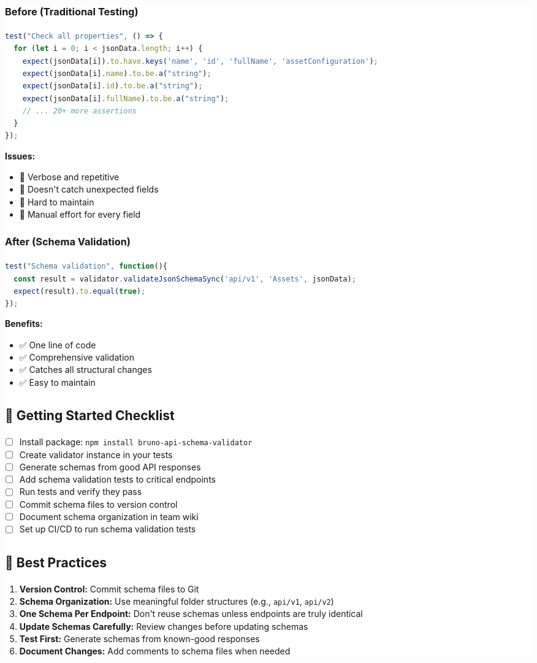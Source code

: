 ### Before (Traditional Testing)

```javascript
test("Check all properties", () => {
  for (let i = 0; i < jsonData.length; i++) {
    expect(jsonData[i]).to.have.keys('name', 'id', 'fullName', 'assetConfiguration');
    expect(jsonData[i].name).to.be.a("string");
    expect(jsonData[i].id).to.be.a("string");
    expect(jsonData[i].fullName).to.be.a("string");
    // ... 20+ more assertions
  }
});
```

**Issues:**

- 🔴 Verbose and repetitive
- 🔴 Doesn't catch unexpected fields
- 🔴 Hard to maintain
- 🔴 Manual effort for every field

### After (Schema Validation)

```javascript
test("Schema validation", function(){
  const result = validator.validateJsonSchemaSync('api/v1', 'Assets', jsonData);
  expect(result).to.equal(true);
});
```

**Benefits:**

- ✅ One line of code
- ✅ Comprehensive validation
- ✅ Catches all structural changes
- ✅ Easy to maintain

## 🚀 Getting Started Checklist

- [ ] Install package: `npm install bruno-api-schema-validator`
- [ ] Create validator instance in your tests
- [ ] Generate schemas from good API responses
- [ ] Add schema validation tests to critical endpoints
- [ ] Run tests and verify they pass
- [ ] Commit schema files to version control
- [ ] Document schema organization in team wiki
- [ ] Set up CI/CD to run schema validation tests

## 📝 Best Practices

1. **Version Control:** Commit schema files to Git
2. **Schema Organization:** Use meaningful folder structures (e.g., `api/v1`, `api/v2`)
3. **One Schema Per Endpoint:** Don't reuse schemas unless endpoints are truly identical
4. **Update Schemas Carefully:** Review changes before updating schemas
5. **Test First:** Generate schemas from known-good responses
6. **Document Changes:** Add comments to schema files when needed
